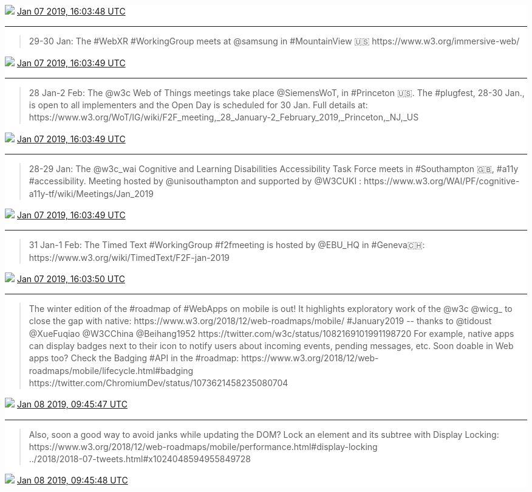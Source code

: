 <img src="../media/tweet.ico" width="12" /> [Jan 07 2019, 16:03:48 UTC](https://twitter.com/w3cdevs/status/1082306818901184512)

----

> 29\-30 Jan: The \#WebXR \#WorkingGroup meets at @samsung in \#MountainView 🇺🇸 https://www\.w3\.org/immersive\-web/

<img src="../media/tweet.ico" width="12" /> [Jan 07 2019, 16:03:49 UTC](https://twitter.com/w3cdevs/status/1082306824764837888)

----

> 28 Jan\-2 Feb: The @w3c Web of Things meetings take place @SiemensWoT, in \#Princeton 🇺🇸\. The \#plugfest, 28\-30 Jan\., is open to all implementers and the Open Day is scheduled for 30 Jan\. Full details at: https://www\.w3\.org/WoT/IG/wiki/F2F\_meeting,\_28\_January\-2\_February\_2019,\_Princeton,\_NJ,\_US

<img src="../media/tweet.ico" width="12" /> [Jan 07 2019, 16:03:49 UTC](https://twitter.com/w3cdevs/status/1082306823187767296)

----

> 28\-29 Jan: The @w3c\_wai Cognitive and Learning Disabilities Accessibility Task Force meets in \#Southampton 🇬🇧, \#a11y \#accessibility\. Meeting hosted by @unisouthampton and supported by @W3CUKI : https://www\.w3\.org/WAI/PF/cognitive\-a11y\-tf/wiki/Meetings/Jan\_2019

<img src="../media/tweet.ico" width="12" /> [Jan 07 2019, 16:03:49 UTC](https://twitter.com/w3cdevs/status/1082306821841399808)

----

> 31 Jan\-1 Feb: The Timed Text \#WorkingGroup \#f2fmeeting is hosted by @EBU\_HQ in \#Geneva🇨🇭: https://www\.w3\.org/wiki/TimedText/F2F\-jan\-2019

<img src="../media/tweet.ico" width="12" /> [Jan 07 2019, 16:03:50 UTC](https://twitter.com/w3cdevs/status/1082306825947701248)

----

> The winter edition of the \#roadmap of \#WebApps on mobile is out\! It highlights exploratory work of the @w3c @wicg\_ to close the gap with native: https://www\.w3\.org/2018/12/web\-roadmaps/mobile/ \#January2019 \-\- thanks to @tidoust @XueFuqiao @W3CChina @Beihang1952 https://twitter\.com/w3c/status/1082169101991198720
> For example, native apps can display badges next to their icon to notify users about incoming events, pending messages, etc\. Soon doable in Web apps too? Check the Badging \#API in the \#roadmap: https://www\.w3\.org/2018/12/web\-roadmaps/mobile/lifecycle\.html\#badging  
> https://twitter\.com/ChromiumDev/status/1073621458235080704

<img src="../media/tweet.ico" width="12" /> [Jan 08 2019, 09:45:47 UTC](https://twitter.com/w3cdevs/status/1082574076642816001)

----

> Also, soon a good way to avoid janks while updating the DOM? Lock an element and its subtree with Display Locking: https://www\.w3\.org/2018/12/web\-roadmaps/mobile/performance\.html\#display\-locking  
> \.\./2018/2018\-07\-tweets\.html\#x1024048594955849728

<img src="../media/tweet.ico" width="12" /> [Jan 08 2019, 09:45:48 UTC](https://twitter.com/w3cdevs/status/1082574080832929793)

